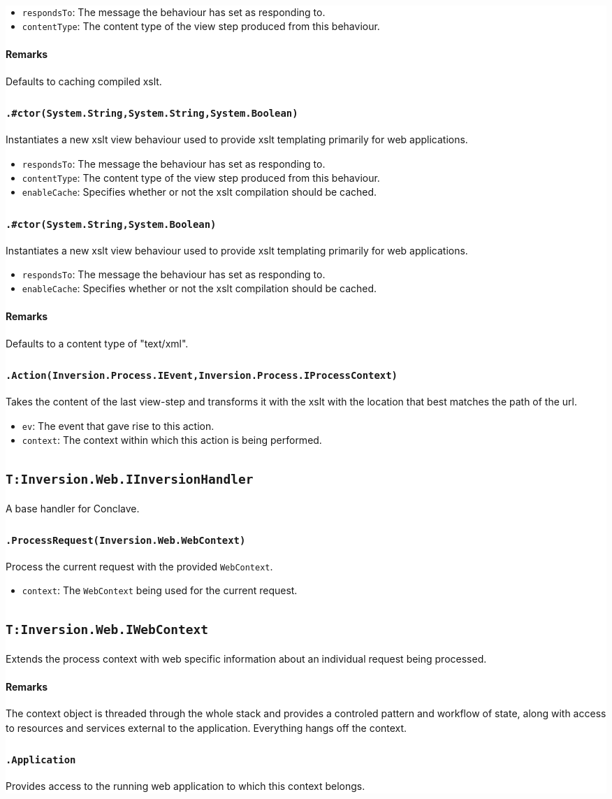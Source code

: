 * `respondsTo`: The message the behaviour has set as responding to.
* `contentType`: The content type of the view step produced from this behaviour.
#### Remarks
Defaults to caching compiled xslt.

### `.#ctor(System.String,System.String,System.Boolean)`
Instantiates a new xslt view behaviour used to provide xslt templating primarily for web applications.

* `respondsTo`: The message the behaviour has set as responding to.
* `contentType`: The content type of the view step produced from this behaviour.
* `enableCache`: Specifies whether or not the xslt compilation should be cached.

### `.#ctor(System.String,System.Boolean)`
Instantiates a new xslt view behaviour used to provide xslt templating primarily for web applications.

* `respondsTo`: The message the behaviour has set as responding to.
* `enableCache`: Specifies whether or not the xslt compilation should be cached.
#### Remarks
Defaults to a content type of "text/xml".

### `.Action(Inversion.Process.IEvent,Inversion.Process.IProcessContext)`
Takes the content of the last view-step and transforms it with the xslt with the location that best matches the path of the url. 

* `ev`: The event that gave rise to this action.
* `context`: The context within which this action is being performed.

## `T:Inversion.Web.IInversionHandler`
A base handler for Conclave.


### `.ProcessRequest(Inversion.Web.WebContext)`
Process the current request with the provided `WebContext`.

* `context`: The `WebContext` being used for the current request.

## `T:Inversion.Web.IWebContext`
Extends the process context with web specific information about an individual request being processed.

#### Remarks
The context object is threaded through the whole stack and provides a controled pattern and workflow of state, along with access to resources and services external to the application. Everything hangs off the context.
### `.Application`
Provides access to the running web application to which this context belongs.
